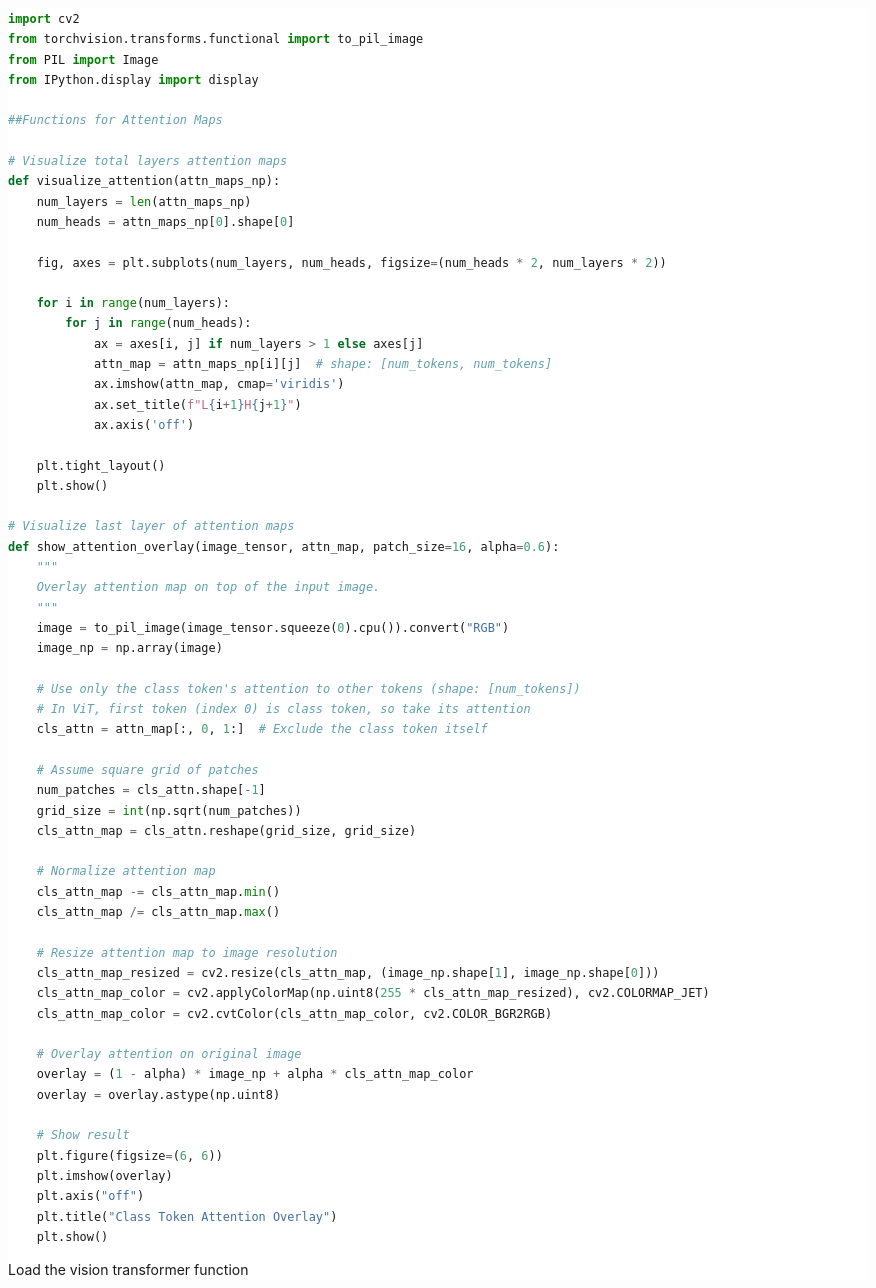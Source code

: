 ```python
import cv2
from torchvision.transforms.functional import to_pil_image
from PIL import Image
from IPython.display import display

##Functions for Attention Maps

# Visualize total layers attention maps
def visualize_attention(attn_maps_np):
    num_layers = len(attn_maps_np)
    num_heads = attn_maps_np[0].shape[0]

    fig, axes = plt.subplots(num_layers, num_heads, figsize=(num_heads * 2, num_layers * 2))

    for i in range(num_layers):
        for j in range(num_heads):
            ax = axes[i, j] if num_layers > 1 else axes[j]
            attn_map = attn_maps_np[i][j]  # shape: [num_tokens, num_tokens]
            ax.imshow(attn_map, cmap='viridis')
            ax.set_title(f"L{i+1}H{j+1}")
            ax.axis('off')

    plt.tight_layout()
    plt.show()

# Visualize last layer of attention maps
def show_attention_overlay(image_tensor, attn_map, patch_size=16, alpha=0.6):
    """
    Overlay attention map on top of the input image.
    """
    image = to_pil_image(image_tensor.squeeze(0).cpu()).convert("RGB")
    image_np = np.array(image)

    # Use only the class token's attention to other tokens (shape: [num_tokens])
    # In ViT, first token (index 0) is class token, so take its attention
    cls_attn = attn_map[:, 0, 1:]  # Exclude the class token itself

    # Assume square grid of patches
    num_patches = cls_attn.shape[-1]
    grid_size = int(np.sqrt(num_patches))
    cls_attn_map = cls_attn.reshape(grid_size, grid_size)

    # Normalize attention map
    cls_attn_map -= cls_attn_map.min()
    cls_attn_map /= cls_attn_map.max()

    # Resize attention map to image resolution
    cls_attn_map_resized = cv2.resize(cls_attn_map, (image_np.shape[1], image_np.shape[0]))
    cls_attn_map_color = cv2.applyColorMap(np.uint8(255 * cls_attn_map_resized), cv2.COLORMAP_JET)
    cls_attn_map_color = cv2.cvtColor(cls_attn_map_color, cv2.COLOR_BGR2RGB)

    # Overlay attention on original image
    overlay = (1 - alpha) * image_np + alpha * cls_attn_map_color
    overlay = overlay.astype(np.uint8)

    # Show result
    plt.figure(figsize=(6, 6))
    plt.imshow(overlay)
    plt.axis("off")
    plt.title("Class Token Attention Overlay")
    plt.show()
```
Load the vision transformer function